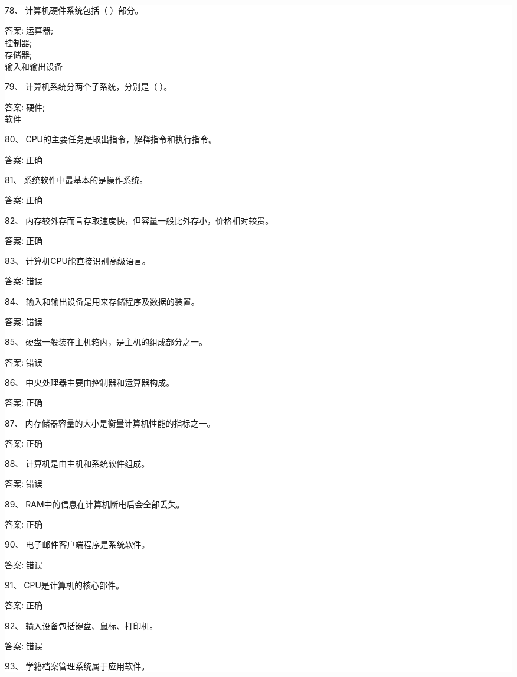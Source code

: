78、 计算机硬件系统包括（ ）部分。

答案: 运算器;  
控制器;  
存储器;  
输入和输出设备

79、 计算机系统分两个子系统，分别是（ ）。

答案: 硬件;  
软件

80、 CPU的主要任务是取出指令，解释指令和执行指令。

答案: 正确

81、 系统软件中最基本的是操作系统。

答案: 正确

82、 内存较外存而言存取速度快，但容量一般比外存小，价格相对较贵。

答案: 正确

83、 计算机CPU能直接识别高级语言。

答案: 错误

84、 输入和输出设备是用来存储程序及数据的装置。

答案: 错误

85、 硬盘一般装在主机箱内，是主机的组成部分之一。

答案: 错误

86、 中央处理器主要由控制器和运算器构成。

答案: 正确

87、 内存储器容量的大小是衡量计算机性能的指标之一。

答案: 正确

88、 计算机是由主机和系统软件组成。

答案: 错误

89、 RAM中的信息在计算机断电后会全部丢失。

答案: 正确

90、 电子邮件客户端程序是系统软件。

答案: 错误

91、 CPU是计算机的核心部件。

答案: 正确

92、 输入设备包括键盘、鼠标、打印机。

答案: 错误

93、 学籍档案管理系统属于应用软件。
